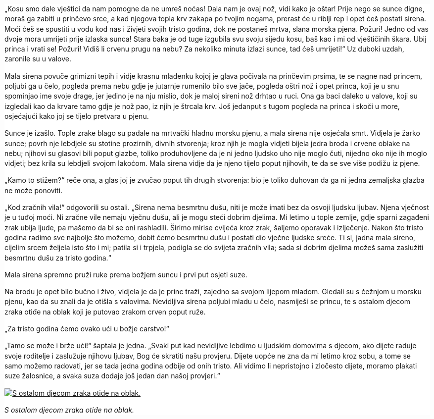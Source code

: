 „Kosu smo dale vještici da nam pomogne da ne umreš noćas! Dala nam je ovaj nož, vidi kako je oštar! Prije nego se sunce digne, moraš ga zabiti u prinčevo srce, a kad njegova topla krv zakapa po tvojim nogama, prerast će u riblji rep i opet ćeš postati sirena. Moći ćeš se spustiti u vodu kod nas i živjeti svojih tristo godina, dok ne postaneš mrtva, slana morska pjena. Požuri! Jedno od vas dvoje mora umrijeti prije izlaska sunca! Stara baka je od tuge izgubila svu svoju sijedu kosu, baš kao i mi od vještičinih škara. Ubij princa i vrati se! Požuri! Vidiš li crvenu prugu na nebu? Za nekoliko minuta izlazi sunce, tad ćeš umrijeti!“ Uz duboki uzdah, zaronile su u valove.

Mala sirena povuče grimizni tepih i vidje krasnu mladenku kojoj je glava počivala na prinčevim prsima, te se nagne nad princem, poljubi ga u čelo, pogleda prema nebu gdje je jutarnje rumenilo bilo sve jače, pogleda oštri nož i opet princa, koji je u snu spominjao ime svoje drage, jer jedino je na nju mislio, dok je maloj sireni nož drhtao u ruci. Ona ga baci daleko u valove, koji su izgledali kao da krvare tamo gdje je nož pao, iz njih je štrcala krv. Još jedanput s tugom pogleda na princa i skoči u more, osjećajući kako joj se tijelo pretvara u pjenu.

Sunce je izašlo. Tople zrake blago su padale na mrtvački hladnu morsku pjenu, a mala sirena nije osjećala smrt. Vidjela je žarko sunce; povrh nje lebdjele su stotine prozirnih, divnih stvorenja; kroz njih je mogla vidjeti bijela jedra broda i crvene oblake na nebu; njihovi su glasovi bili poput glazbe, toliko produhovljene da je ni jedno ljudsko uho nije moglo čuti, nijedno oko nije ih moglo vidjeti; bez krila su lebdjeli svojom lakoćom. Mala sirena vidje da je njeno tijelo poput njihovih, te da se sve više podižu iz pjene.

„Kamo to stižem?“ reče ona, a glas joj je zvučao poput tih drugih stvorenja: bio je toliko duhovan da ga ni jedna zemaljska glazba ne može ponoviti.

„Kod zračnih vila!“ odgovorili su ostali. „Sirena nema besmrtnu dušu, niti je može imati bez da osvoji ljudsku ljubav. Njena vječnost je u tuđoj moći. Ni zračne vile nemaju vječnu dušu, ali je mogu steći dobrim djelima. Mi letimo u tople zemlje, gdje sparni zagađeni zrak ubija ljude, pa mašemo da bi se oni rashladili. Širimo mirise cvijeća kroz zrak, šaljemo oporavak i izlječenje. Nakon što tristo godina radimo sve najbolje što možemo, dobit ćemo besmrtnu dušu i postati dio vječne ljudske sreće. Ti si, jadna mala sireno, cijelim srcem željela isto što i mi; patila si i trpjela, podigla se do svijeta zračnih vila; sada si dobrim djelima možeš sama zaslužiti besmrtnu dušu za tristo godina.“

Mala sirena spremno pruži ruke prema božjem suncu i prvi put osjeti suze.

Na brodu je opet bilo bučno i živo, vidjela je da je princ traži, zajedno sa svojom lijepom mladom. Gledali su s čežnjom u morsku pjenu, kao da su znali da je otišla s valovima. Nevidljiva sirena poljubi mladu u čelo, nasmiješi se princu, te s ostalom djecom zraka otiđe na oblak koji je putovao zrakom crven poput ruže.

„Za tristo godina ćemo ovako ući u božje carstvo!“

„Tamo se može i brže ući!“ šaptala je jedna. „Svaki put kad nevidljive lebdimo u ljudskim domovima s djecom, ako dijete raduje svoje roditelje i zaslužuje njihovu ljubav, Bog će skratiti našu provjeru. Dijete uopće ne zna da mi letimo kroz sobu, a tome se samo možemo radovati, jer se tada jedna godina odbije od onih tristo. Ali vidimo li nepristojno i zločesto dijete, moramo plakati suze žalosnice, a svaka suza dodaje još jedan dan našoj provjeri.“

[![S ostalom djecom zraka otiđe na oblak.](https://lektire.skole.hr/sites/default/files/imagecache/400px/slikedjela/malasirena08.jpg "S ostalom djecom zraka otiđe na oblak.")](https://lektire.skole.hr/sites/default/files/slikedjela/malasirena08.jpg)

_S ostalom djecom zraka otiđe na oblak._
